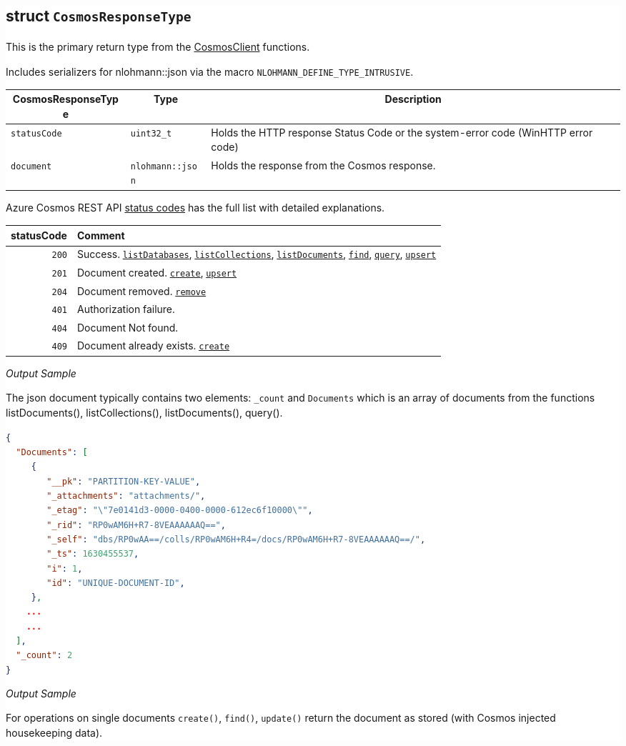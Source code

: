 ## struct `CosmosResponseType`

This is the primary return type from the [CosmosClient](#struct-cosmosclient) functions.

Includes serializers for nlohmann::json via the macro `NLOHMANN_DEFINE_TYPE_INTRUSIVE`.

CosmosResponseType | Type  | Description
-------------------|----|---
`statusCode` | `uint32_t` | Holds the HTTP response Status Code or the system-error code (WinHTTP error code)
`document`   | `nlohmann::json` | Holds the response from the Cosmos response.

Azure Cosmos REST API [status codes](https://docs.microsoft.com/en-us/rest/api/cosmos-db/http-status-codes-for-cosmosdb) has the full list with detailed explanations.

statusCode | Comment
----------:|:--------------
 `200`    | Success. [`listDatabases`](#cosmosclient-listdatabases), [`listCollections`](#cosmosclient-listcollections), [`listDocuments`](#cosmosclient-listdocuments), [`find`](#cosmosclient-find), [`query`](#cosmosclient-query), [`upsert`](#cosmosclient-upsert)
 `201`    | Document created. [`create`](#cosmosclient-create), [`upsert`](#cosmosclient-upsert)
 `204`    | Document removed. [`remove`](#cosmosclient-remove)
 `401`    | Authorization failure.
 `404`    | Document Not found.
 `409`    | Document already exists. [`create`](#cosmosclient-create)


*Output Sample*

The json document typically contains two elements: `_count` and `Documents` which is an array of documents from the functions listDocuments(), listCollections(), listDocuments(), query().

```json
{
  "Documents": [
     {
        "__pk": "PARTITION-KEY-VALUE",
        "_attachments": "attachments/",
        "_etag": "\"7e0141d3-0000-0400-0000-612ec6f10000\"",
        "_rid": "RP0wAM6H+R7-8VEAAAAAAQ==",
        "_self": "dbs/RP0wAA==/colls/RP0wAM6H+R4=/docs/RP0wAM6H+R7-8VEAAAAAAQ==/",
        "_ts": 1630455537,
        "i": 1,
        "id": "UNIQUE-DOCUMENT-ID",
     },
    ...
    ...
  ],
  "_count": 2
}
```

*Output Sample*

For operations on single documents `create()`, `find()`, `update()` return the document as stored (with Cosmos injected housekeeping data).
